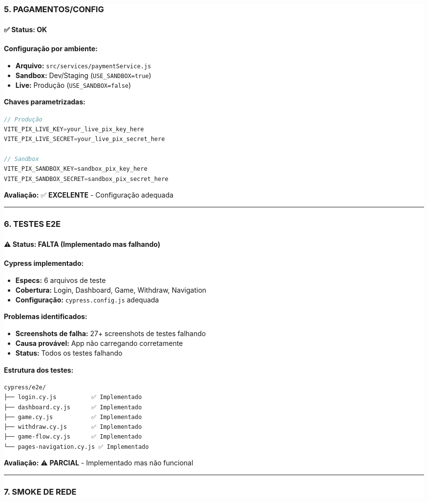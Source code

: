 
### 5. PAGAMENTOS/CONFIG

#### ✅ **Status: OK**

**Configuração por ambiente:**
- **Arquivo:** `src/services/paymentService.js`
- **Sandbox:** Dev/Staging (`USE_SANDBOX=true`)
- **Live:** Produção (`USE_SANDBOX=false`)

**Chaves parametrizadas:**
```javascript
// Produção
VITE_PIX_LIVE_KEY=your_live_pix_key_here
VITE_PIX_LIVE_SECRET=your_live_pix_secret_here

// Sandbox
VITE_PIX_SANDBOX_KEY=sandbox_pix_key_here
VITE_PIX_SANDBOX_SECRET=sandbox_pix_secret_here
```

**Avaliação:** ✅ **EXCELENTE** - Configuração adequada

---

### 6. TESTES E2E

#### ⚠️ **Status: FALTA (Implementado mas falhando)**

**Cypress implementado:**
- **Especs:** 6 arquivos de teste
- **Cobertura:** Login, Dashboard, Game, Withdraw, Navigation
- **Configuração:** `cypress.config.js` adequada

**Problemas identificados:**
- **Screenshots de falha:** 27+ screenshots de testes falhando
- **Causa provável:** App não carregando corretamente
- **Status:** Todos os testes falhando

**Estrutura dos testes:**
```
cypress/e2e/
├── login.cy.js          ✅ Implementado
├── dashboard.cy.js      ✅ Implementado  
├── game.cy.js           ✅ Implementado
├── withdraw.cy.js       ✅ Implementado
├── game-flow.cy.js      ✅ Implementado
└── pages-navigation.cy.js ✅ Implementado
```

**Avaliação:** ⚠️ **PARCIAL** - Implementado mas não funcional

---

### 7. SMOKE DE REDE
